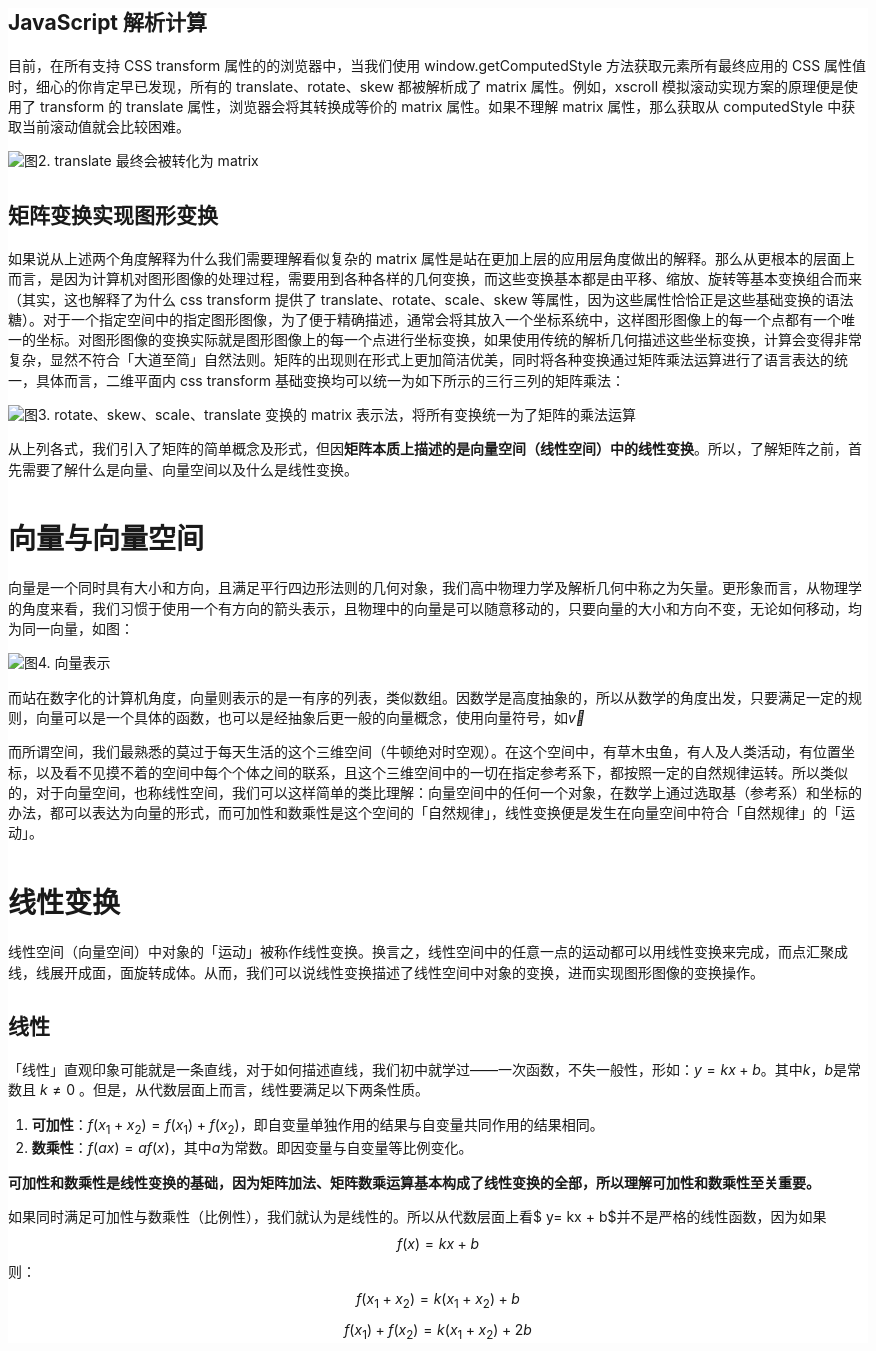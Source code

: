 ## JavaScript 解析计算

目前，在所有支持 CSS transform 属性的的浏览器中，当我们使用 window.getComputedStyle 方法获取元素所有最终应用的 CSS 属性值时，细心的你肯定早已发现，所有的 translate、rotate、skew 都被解析成了 matrix 属性。例如，xscroll 模拟滚动实现方案的原理便是使用了 transform 的 translate 属性，浏览器会将其转换成等价的 matrix 属性。如果不理解 matrix 属性，那么获取从 computedStyle 中获取当前滚动值就会比较困难。

![图2. translate 最终会被转化为 matrix](https://i.loli.net/2020/05/16/RZPmDTdExiCrAJ2.png)

## 矩阵变换实现图形变换
如果说从上述两个角度解释为什么我们需要理解看似复杂的 matrix 属性是站在更加上层的应用层角度做出的解释。那么从更根本的层面上而言，是因为计算机对图形图像的处理过程，需要用到各种各样的几何变换，而这些变换基本都是由平移、缩放、旋转等基本变换组合而来（其实，这也解释了为什么 css transform 提供了 translate、rotate、scale、skew 等属性，因为这些属性恰恰正是这些基础变换的语法糖）。对于一个指定空间中的指定图形图像，为了便于精确描述，通常会将其放入一个坐标系统中，这样图形图像上的每一个点都有一个唯一的坐标。对图形图像的变换实际就是图形图像上的每一个点进行坐标变换，如果使用传统的解析几何描述这些坐标变换，计算会变得非常复杂，显然不符合「大道至简」自然法则。矩阵的出现则在形式上更加简洁优美，同时将各种变换通过矩阵乘法运算进行了语言表达的统一，具体而言，二维平面内 css transform 基础变换均可以统一为如下所示的三行三列的矩阵乘法：

![图3. rotate、skew、scale、translate 变换的 matrix 表示法，将所有变换统一为了矩阵的乘法运算](https://i.loli.net/2020/05/16/x9UwOPuegRCXvSW.png)


从上列各式，我们引入了矩阵的简单概念及形式，但因**矩阵本质上描述的是向量空间（线性空间）中的线性变换**。所以，了解矩阵之前，首先需要了解什么是向量、向量空间以及什么是线性变换。

# 向量与向量空间
向量是一个同时具有大小和方向，且满足平行四边形法则的几何对象，我们高中物理力学及解析几何中称之为矢量。更形象而言，从物理学的角度来看，我们习惯于使用一个有方向的箭头表示，且物理中的向量是可以随意移动的，只要向量的大小和方向不变，无论如何移动，均为同一向量，如图：

![图4. 向量表示](https://i.loli.net/2020/05/16/dFCuq8x5njaYeBw.png)

而站在数字化的计算机角度，向量则表示的是一有序的列表，类似数组。因数学是高度抽象的，所以从数学的角度出发，只要满足一定的规则，向量可以是一个具体的函数，也可以是经抽象后更一般的向量概念，使用向量符号，如$\vec v$

而所谓空间，我们最熟悉的莫过于每天生活的这个三维空间（牛顿绝对时空观）。在这个空间中，有草木虫鱼，有人及人类活动，有位置坐标，以及看不见摸不着的空间中每个个体之间的联系，且这个三维空间中的一切在指定参考系下，都按照一定的自然规律运转。所以类似的，对于向量空间，也称线性空间，我们可以这样简单的类比理解：向量空间中的任何一个对象，在数学上通过选取基（参考系）和坐标的办法，都可以表达为向量的形式，而可加性和数乘性是这个空间的「自然规律」，线性变换便是发生在向量空间中符合「自然规律」的「运动」。

# 线性变换
线性空间（向量空间）中对象的「运动」被称作线性变换。换言之，线性空间中的任意一点的运动都可以用线性变换来完成，而点汇聚成线，线展开成面，面旋转成体。从而，我们可以说线性变换描述了线性空间中对象的变换，进而实现图形图像的变换操作。

## 线性

「线性」直观印象可能就是一条直线，对于如何描述直线，我们初中就学过——一次函数，不失一般性，形如：$y = kx + b$。其中$k$，$b$是常数且 $k \neq 0$ 。但是，从代数层面上而言，线性要满足以下两条性质。

1. **可加性**：$f(x_{1} + x_{2}) = f(x_{1}) + f(x_{2})$，即自变量单独作用的结果与自变量共同作用的结果相同。
2. **数乘性**：$f(ax) = af(x)$，其中$a$为常数。即因变量与自变量等比例变化。

**可加性和数乘性是线性变换的基础，因为矩阵加法、矩阵数乘运算基本构成了线性变换的全部，所以理解可加性和数乘性至关重要。**

如果同时满足可加性与数乘性（比例性），我们就认为是线性的。所以从代数层面上看$ y= kx + b$并不是严格的线性函数，因为如果
$$ f(x) = kx + b $$
则：
$$f(x_{1} + x_{2}) = k(x_{1} + x_{2}) + b $$
$$f(x_{1}) + f(x_{2}) = k(x_{1} + x_{2}) + 2b $$
